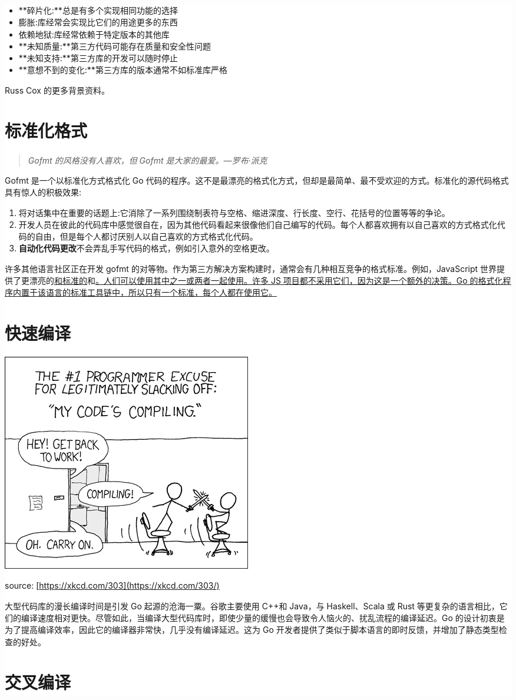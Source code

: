 *   **碎片化:**总是有多个实现相同功能的选择
*   膨胀:库经常会实现比它们的用途更多的东西
*   依赖地狱:库经常依赖于特定版本的其他库
*   **未知质量:**第三方代码可能存在质量和安全性问题
*   **未知支持:**第三方库的开发可以随时停止
*   **意想不到的变化:**第三方库的版本通常不如标准库严格

Russ Cox 的更多背景资料。

# 标准化格式

> *Gofmt 的风格没有人喜欢，但 Gofmt 是大家的最爱。—罗布·派克*

Gofmt 是一个以标准化方式格式化 Go 代码的程序。这不是最漂亮的格式化方式，但却是最简单、最不受欢迎的方式。标准化的源代码格式具有惊人的积极效果:

1.  将对话集中在重要的话题上:它消除了一系列围绕制表符与空格、缩进深度、行长度、空行、花括号的位置等等的争论。
2.  开发人员在彼此的代码库中感觉很自在，因为其他代码看起来很像他们自己编写的代码。每个人都喜欢拥有以自己喜欢的方式格式化代码的自由，但是每个人都讨厌别人以自己喜欢的方式格式化代码。
3.  **自动化代码更改**不会弄乱手写代码的格式，例如引入意外的空格更改。

许多其他语言社区正在开发 gofmt 的对等物。作为第三方解决方案构建时，通常会有几种相互竞争的格式标准。例如，JavaScript 世界提供了更漂亮的[和标准的](https://prettier.io/)和[。人们可以使用其中之一或两者一起使用。许多 JS 项目都不采用它们，因为这是一个额外的决策。Go 的格式化程序内置于该语言的标准工具链中，所以只有一个标准，每个人都在使用它。](https://standardjs.com/)

# 快速编译

![](img/1b014c5e5a1bc3f51b026ce61d546a9e.png)

source: [https://xkcd.com/303](https://xkcd.com/303/)

大型代码库的漫长编译时间是引发 Go 起源的沧海一粟。谷歌主要使用 C++和 Java，与 Haskell、Scala 或 Rust 等更复杂的语言相比，它们的编译速度相对更快。尽管如此，当编译大型代码库时，即使少量的缓慢也会导致令人恼火的、扰乱流程的编译延迟。Go 的设计初衷是为了提高编译效率，因此它的编译器非常快，几乎没有编译延迟。这为 Go 开发者提供了类似于脚本语言的即时反馈，并增加了静态类型检查的好处。

# 交叉编译
